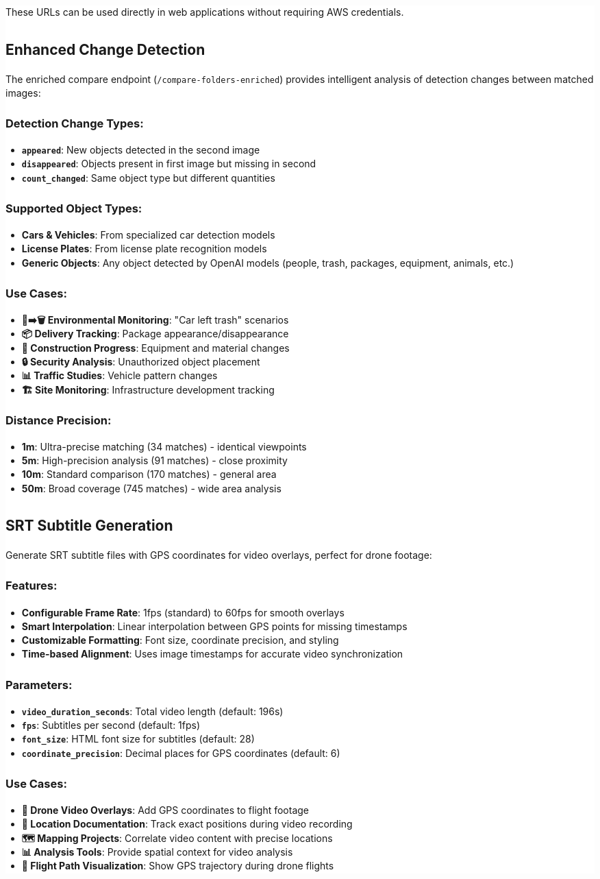These URLs can be used directly in web applications without requiring AWS credentials.

## Enhanced Change Detection
The enriched compare endpoint (`/compare-folders-enriched`) provides intelligent analysis of detection changes between matched images:

### **Detection Change Types:**
- **`appeared`**: New objects detected in the second image
- **`disappeared`**: Objects present in first image but missing in second
- **`count_changed`**: Same object type but different quantities

### **Supported Object Types:**
- **Cars & Vehicles**: From specialized car detection models
- **License Plates**: From license plate recognition models  
- **Generic Objects**: Any object detected by OpenAI models (people, trash, packages, equipment, animals, etc.)

### **Use Cases:**
- **🚗➡️🗑️ Environmental Monitoring**: "Car left trash" scenarios
- **📦 Delivery Tracking**: Package appearance/disappearance
- **🚧 Construction Progress**: Equipment and material changes
- **🔒 Security Analysis**: Unauthorized object placement
- **📊 Traffic Studies**: Vehicle pattern changes
- **🏗️ Site Monitoring**: Infrastructure development tracking

### **Distance Precision:**
- **1m**: Ultra-precise matching (34 matches) - identical viewpoints
- **5m**: High-precision analysis (91 matches) - close proximity  
- **10m**: Standard comparison (170 matches) - general area
- **50m**: Broad coverage (745 matches) - wide area analysis

## SRT Subtitle Generation
Generate SRT subtitle files with GPS coordinates for video overlays, perfect for drone footage:

### **Features:**
- **Configurable Frame Rate**: 1fps (standard) to 60fps for smooth overlays
- **Smart Interpolation**: Linear interpolation between GPS points for missing timestamps
- **Customizable Formatting**: Font size, coordinate precision, and styling
- **Time-based Alignment**: Uses image timestamps for accurate video synchronization

### **Parameters:**
- **`video_duration_seconds`**: Total video length (default: 196s)
- **`fps`**: Subtitles per second (default: 1fps)
- **`font_size`**: HTML font size for subtitles (default: 28)
- **`coordinate_precision`**: Decimal places for GPS coordinates (default: 6)

### **Use Cases:**
- **🎥 Drone Video Overlays**: Add GPS coordinates to flight footage
- **📍 Location Documentation**: Track exact positions during video recording
- **🗺️ Mapping Projects**: Correlate video content with precise locations
- **📊 Analysis Tools**: Provide spatial context for video analysis
- **🚁 Flight Path Visualization**: Show GPS trajectory during drone flights
